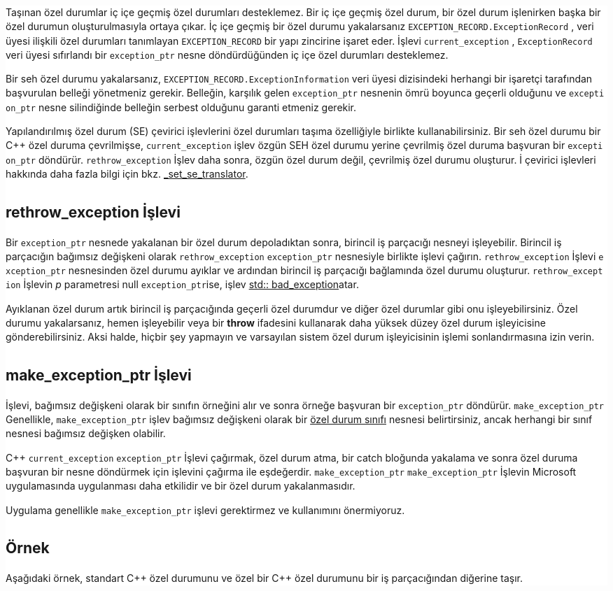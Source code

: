 Taşınan özel durumlar iç içe geçmiş özel durumları desteklemez. Bir iç içe geçmiş özel durum, bir özel durum işlenirken başka bir özel durumun oluşturulmasıyla ortaya çıkar. İç içe geçmiş bir özel durumu yakalarsanız `EXCEPTION_RECORD.ExceptionRecord` , veri üyesi ilişkili özel durumları tanımlayan `EXCEPTION_RECORD` bir yapı zincirine işaret eder. İşlevi `current_exception` , `ExceptionRecord` veri üyesi sıfırlandı bir `exception_ptr` nesne döndürdüğünden iç içe özel durumları desteklemez.

Bir seh özel durumu yakalarsanız, `EXCEPTION_RECORD.ExceptionInformation` veri üyesi dizisindeki herhangi bir işaretçi tarafından başvurulan belleği yönetmeniz gerekir. Belleğin, karşılık gelen `exception_ptr` nesnenin ömrü boyunca geçerli olduğunu ve `exception_ptr` nesne silindiğinde belleğin serbest olduğunu garanti etmeniz gerekir.

Yapılandırılmış özel durum (SE) çevirici işlevlerini özel durumları taşıma özelliğiyle birlikte kullanabilirsiniz. Bir seh özel durumu bir C++ özel duruma çevrilmişse, `current_exception` işlev özgün SEH özel durumu yerine çevrilmiş özel duruma başvuran bir `exception_ptr` döndürür. `rethrow_exception` İşlev daha sonra, özgün özel durum değil, çevrilmiş özel durumu oluşturur. İ çevirici işlevleri hakkında daha fazla bilgi için bkz. [_set_se_translator](../c-runtime-library/reference/set-se-translator.md).

## <a name="rethrow_exception-function"></a>rethrow_exception İşlevi

Bir `exception_ptr` nesnede yakalanan bir özel durum depoladıktan sonra, birincil iş parçacığı nesneyi işleyebilir. Birincil iş parçacığın bağımsız değişkeni olarak `rethrow_exception` `exception_ptr` nesnesiyle birlikte işlevi çağırın. `rethrow_exception` İşlevi `exception_ptr` nesnesinden özel durumu ayıklar ve ardından birincil iş parçacığı bağlamında özel durumu oluşturur. `rethrow_exception` İşlevin *p* parametresi null `exception_ptr`ise, işlev [std:: bad_exception](../standard-library/bad-exception-class.md)atar.

Ayıklanan özel durum artık birincil iş parçacığında geçerli özel durumdur ve diğer özel durumlar gibi onu işleyebilirsiniz. Özel durumu yakalarsanız, hemen işleyebilir veya bir **throw** ifadesini kullanarak daha yüksek düzey özel durum işleyicisine gönderebilirsiniz. Aksi halde, hiçbir şey yapmayın ve varsayılan sistem özel durum işleyicisinin işlemi sonlandırmasına izin verin.

## <a name="make_exception_ptr-function"></a>make_exception_ptr İşlevi

İşlevi, bağımsız değişkeni olarak bir sınıfın örneğini alır ve sonra örneğe başvuran bir `exception_ptr` döndürür. `make_exception_ptr` Genellikle, `make_exception_ptr` işlev bağımsız değişkeni olarak bir [özel durum sınıfı](../standard-library/exception-class.md) nesnesi belirtirsiniz, ancak herhangi bir sınıf nesnesi bağımsız değişken olabilir.

C++ `current_exception` `exception_ptr` İşlevi çağırmak, özel durum atma, bir catch bloğunda yakalama ve sonra özel duruma başvuran bir nesne döndürmek için işlevini çağırma ile eşdeğerdir. `make_exception_ptr` `make_exception_ptr` İşlevin Microsoft uygulamasında uygulanması daha etkilidir ve bir özel durum yakalanmasıdır.

Uygulama genellikle `make_exception_ptr` işlevi gerektirmez ve kullanımını önermiyoruz.

## <a name="example"></a>Örnek

Aşağıdaki örnek, standart C++ özel durumunu ve özel bir C++ özel durumunu bir iş parçacığından diğerine taşır.
